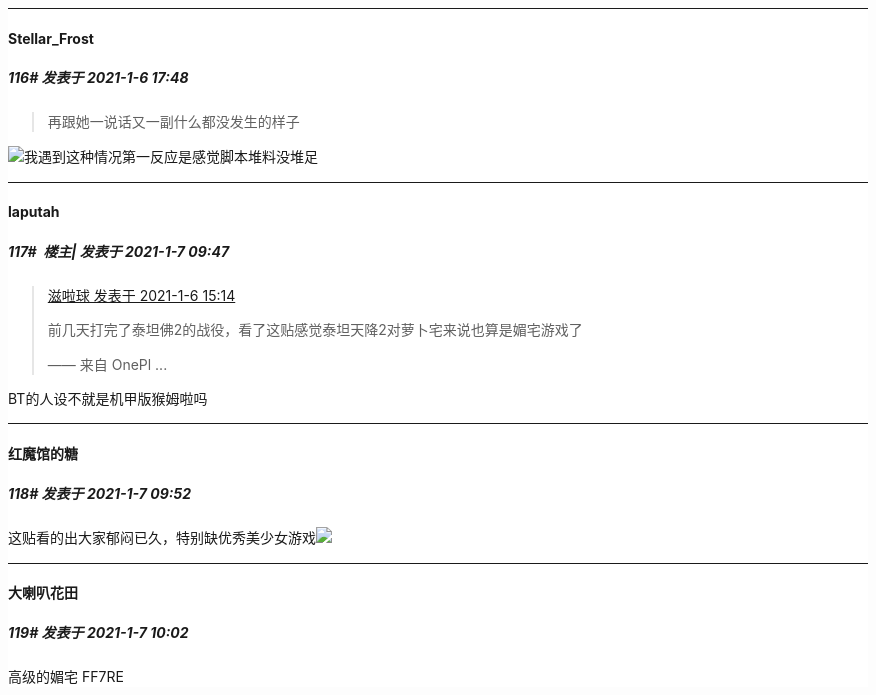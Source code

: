 



*****

####  Stellar_Frost  
##### 116#       发表于 2021-1-6 17:48



<blockquote>再跟她一说话又一副什么都没发生的样子</blockquote>
<img src="https://static.saraba1st.com/image/smiley/face2017/068.png" referrerpolicy="no-referrer">我遇到这种情况第一反应是感觉脚本堆料没堆足







*****

####  laputah  
##### 117#         楼主| 发表于 2021-1-7 09:47



<blockquote><a href="httphttps://bbs.saraba1st.com/2b/forum.php?mod=redirect&amp;goto=findpost&amp;pid=49955739&amp;ptid=1980933" target="_blank">滋啦球 发表于 2021-1-6 15:14</a>

前几天打完了泰坦佛2的战役，看了这贴感觉泰坦天降2对萝卜宅来说也算是媚宅游戏了


—— 来自 OnePl ...</blockquote>
BT的人设不就是机甲版猴姆啦吗 







*****

####  红魔馆的糖  
##### 118#       发表于 2021-1-7 09:52




这贴看的出大家郁闷已久，特别缺优秀美少女游戏<img src="https://static.saraba1st.com/image/smiley/face2017/018.png" referrerpolicy="no-referrer">







*****

####  大喇叭花田  
##### 119#       发表于 2021-1-7 10:02




高级的媚宅 FF7RE
